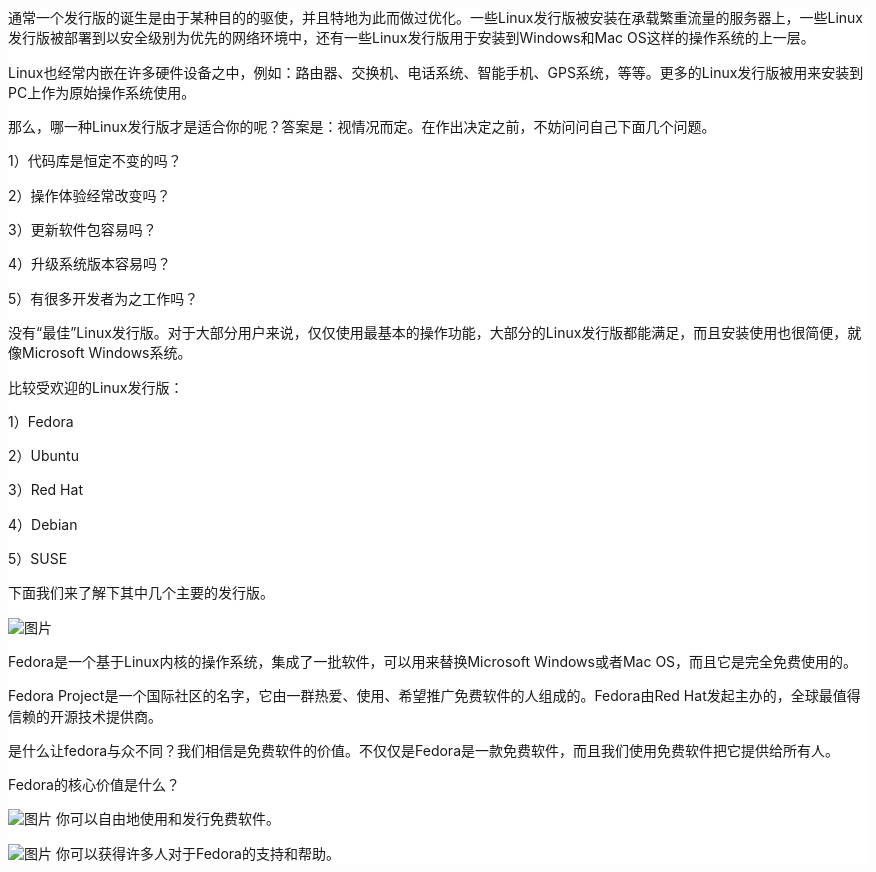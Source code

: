

   通常一个发行版的诞生是由于某种目的的驱使，并且特地为此而做过优化。一些Linux发行版被安装在承载繁重流量的服务器上，一些Linux发行版被部署到以安全级别为优先的网络环境中，还有一些Linux发行版用于安装到Windows和Mac OS这样的操作系统的上一层。



   Linux也经常内嵌在许多硬件设备之中，例如：路由器、交换机、电话系统、智能手机、GPS系统，等等。更多的Linux发行版被用来安装到PC上作为原始操作系统使用。

 

   那么，哪一种Linux发行版才是适合你的呢？答案是：视情况而定。在作出决定之前，不妨问问自己下面几个问题。

1）代码库是恒定不变的吗？

2）操作体验经常改变吗？

3）更新软件包容易吗？

4）升级系统版本容易吗？

5）有很多开发者为之工作吗？



   没有“最佳”Linux发行版。对于大部分用户来说，仅仅使用最基本的操作功能，大部分的Linux发行版都能满足，而且安装使用也很简便，就像Microsoft Windows系统。

 

比较受欢迎的Linux发行版：

1）Fedora

2）Ubuntu

3）Red Hat

4）Debian

5）SUSE

 

下面我们来了解下其中几个主要的发行版。

 

 

![图片](http://mmbiz.qpic.cn/mmbiz/TztEwAzAQIVngtxDdsFIF51zZqkykPOQTVh2riaickM26Z0vJMTOqVLqKTCnO1B8472WHClYng1ldzMmfKx9OS4A/640?wx_fmt=jpeg&tp=webp&wxfrom=5&wx_lazy=1&wx_co=1)



   Fedora是一个基于Linux内核的操作系统，集成了一批软件，可以用来替换Microsoft Windows或者Mac OS，而且它是完全免费使用的。



   Fedora Project是一个国际社区的名字，它由一群热爱、使用、希望推广免费软件的人组成的。Fedora由Red Hat发起主办的，全球最值得信赖的开源技术提供商。



   是什么让fedora与众不同？我们相信是免费软件的价值。不仅仅是Fedora是一款免费软件，而且我们使用免费软件把它提供给所有人。



Fedora的核心价值是什么？

![图片](http://mmbiz.qpic.cn/mmbiz/TztEwAzAQIVngtxDdsFIF51zZqkykPOQ7vt6LODX9NugBs4wIliaFmT5MCG2mN91xEnLKZ9wRjgkjMv5WF7Mv1Q/640?wx_fmt=jpeg&tp=webp&wxfrom=5&wx_lazy=1&wx_co=1) 你可以自由地使用和发行免费软件。

![图片](http://mmbiz.qpic.cn/mmbiz/TztEwAzAQIVngtxDdsFIF51zZqkykPOQiaJMBUjsn64nBbyov4uBBb3j17afrfibETUPeKxTRhOgcp7icNBwkO9ZA/640?wx_fmt=jpeg&tp=webp&wxfrom=5&wx_lazy=1&wx_co=1) 你可以获得许多人对于Fedora的支持和帮助。
